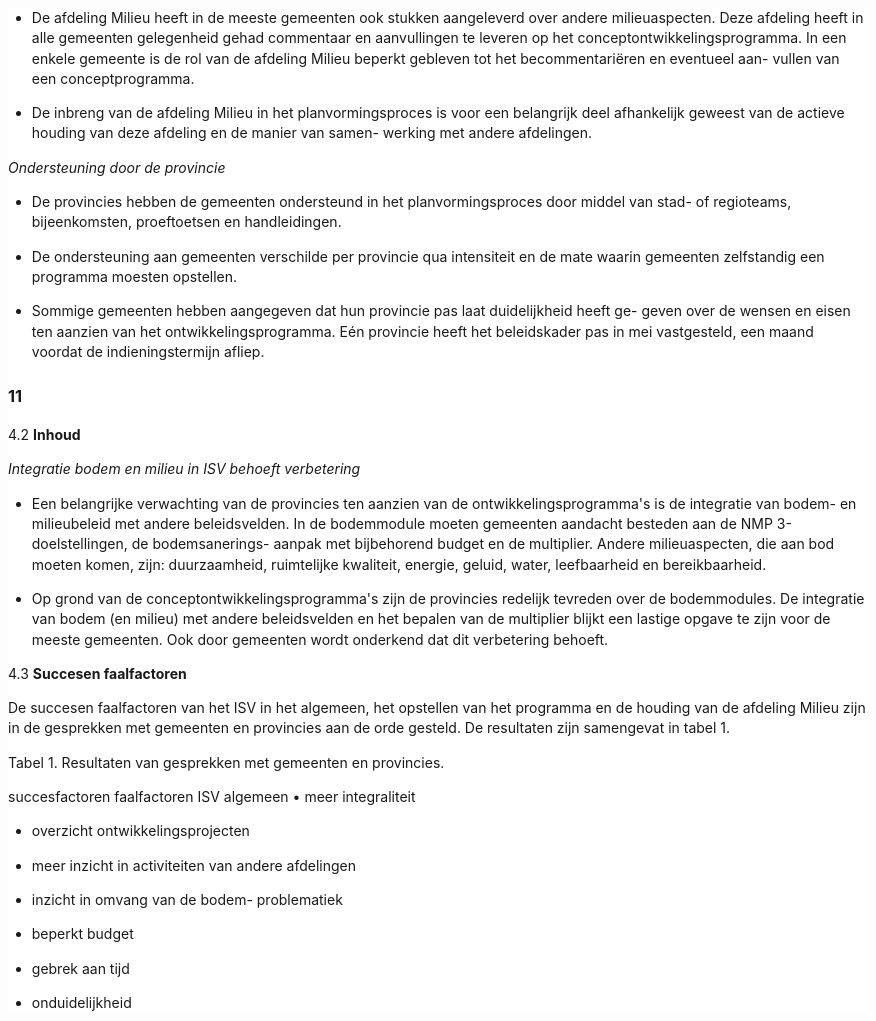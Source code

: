 - De afdeling Milieu heeft in de meeste gemeenten ook stukken aangeleverd over andere     milieuaspecten. Deze afdeling heeft in alle gemeenten gelegenheid gehad commentaar en     aanvullingen te leveren op het conceptontwikkelingsprogramma. In een enkele gemeente is     de rol van de afdeling Milieu beperkt gebleven tot het becommentariëren en eventueel aan-     vullen van een conceptprogramma. 

- De inbreng van de afdeling Milieu in het planvormingsproces is voor een belangrijk deel     afhankelijk geweest van de actieve houding van deze afdeling en de manier van samen-     werking met andere afdelingen. 

_Ondersteuning door de provincie_ 

- De provincies hebben de gemeenten ondersteund in het planvormingsproces door middel van     stad- of regioteams, bijeenkomsten, proeftoetsen en handleidingen. 

- De ondersteuning aan gemeenten verschilde per provincie qua intensiteit en de mate waarin     gemeenten zelfstandig een programma moesten opstellen. 

- Sommige gemeenten hebben aangegeven dat hun provincie pas laat duidelijkheid heeft ge-     geven over de wensen en eisen ten aanzien van het ontwikkelingsprogramma. Eén provincie     heeft het beleidskader pas in mei vastgesteld, een maand voordat de indieningstermijn afliep. 

### 11 


4.2 **Inhoud** 

_Integratie bodem en milieu in ISV behoeft verbetering_ 

- Een belangrijke verwachting van de provincies ten aanzien van de ontwikkelingsprogramma's     is de integratie van bodem- en milieubeleid met andere beleidsvelden. In de bodemmodule     moeten gemeenten aandacht besteden aan de NMP 3-doelstellingen, de bodemsanerings-     aanpak met bijbehorend budget en de multiplier. Andere milieuaspecten, die aan bod moeten     komen, zijn: duurzaamheid, ruimtelijke kwaliteit, energie, geluid, water, leefbaarheid en     bereikbaarheid. 

- Op grond van de conceptontwikkelingsprogramma's zijn de provincies redelijk tevreden over     de bodemmodules. De integratie van bodem (en milieu) met andere beleidsvelden en het     bepalen van de multiplier blijkt een lastige opgave te zijn voor de meeste gemeenten. Ook     door gemeenten wordt onderkend dat dit verbetering behoeft. 

4.3 **Succesen faalfactoren** 

De succesen faalfactoren van het ISV in het algemeen, het opstellen van het programma en de houding van de afdeling Milieu zijn in de gesprekken met gemeenten en provincies aan de orde gesteld. De resultaten zijn samengevat in tabel 1. 

Tabel 1. Resultaten van gesprekken met gemeenten en provincies. 

 succesfactoren faalfactoren ISV algemeen • meer integraliteit 

- overzicht ontwikkelingsprojecten 

- meer inzicht in activiteiten van     andere afdelingen 

- inzicht in omvang van de bodem-     problematiek 

- beperkt budget 

- gebrek aan tijd 

- onduidelijkheid 

